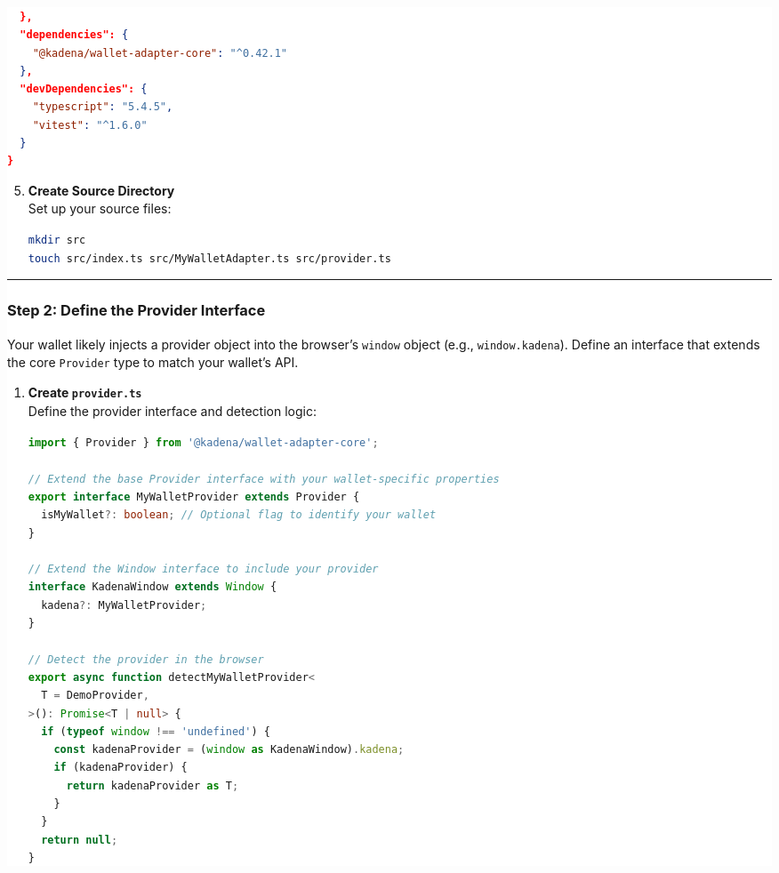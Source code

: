    ```json
     },
     "dependencies": {
       "@kadena/wallet-adapter-core": "^0.42.1"
     },
     "devDependencies": {
       "typescript": "5.4.5",
       "vitest": "^1.6.0"
     }
   }
   ```

5. **Create Source Directory**  
   Set up your source files:

   ```bash
   mkdir src
   touch src/index.ts src/MyWalletAdapter.ts src/provider.ts
   ```

---

### Step 2: Define the Provider Interface

Your wallet likely injects a provider object into the browser’s `window` object
(e.g., `window.kadena`). Define an interface that extends the core `Provider`
type to match your wallet’s API.

1. **Create `provider.ts`**  
   Define the provider interface and detection logic:

   ```typescript
   import { Provider } from '@kadena/wallet-adapter-core';

   // Extend the base Provider interface with your wallet-specific properties
   export interface MyWalletProvider extends Provider {
     isMyWallet?: boolean; // Optional flag to identify your wallet
   }

   // Extend the Window interface to include your provider
   interface KadenaWindow extends Window {
     kadena?: MyWalletProvider;
   }

   // Detect the provider in the browser
   export async function detectMyWalletProvider<
     T = DemoProvider,
   >(): Promise<T | null> {
     if (typeof window !== 'undefined') {
       const kadenaProvider = (window as KadenaWindow).kadena;
       if (kadenaProvider) {
         return kadenaProvider as T;
       }
     }
     return null;
   }
   ```
